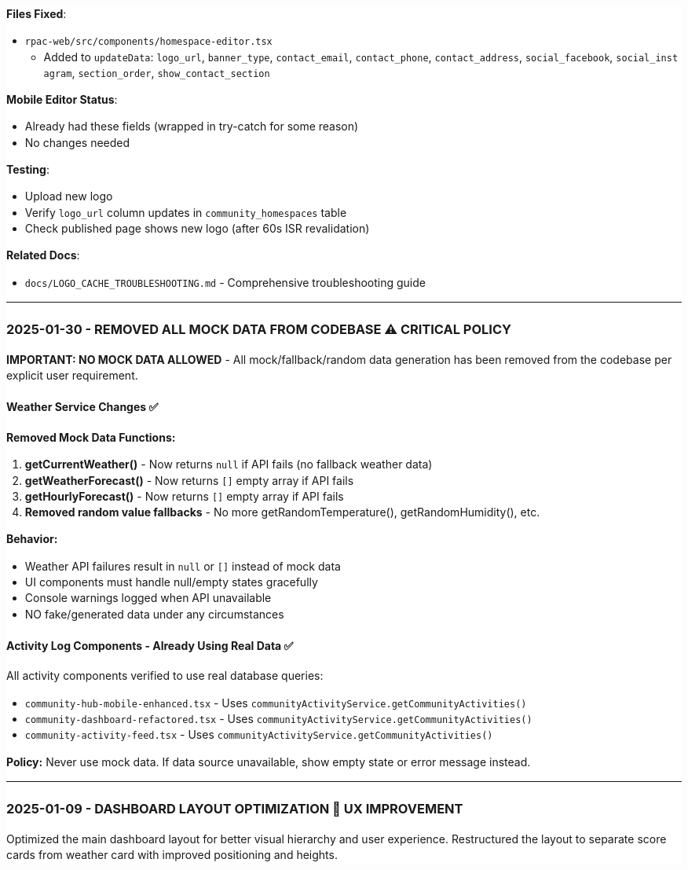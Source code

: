 **Files Fixed**:
- `rpac-web/src/components/homespace-editor.tsx`
  - Added to `updateData`: `logo_url`, `banner_type`, `contact_email`, `contact_phone`, `contact_address`, `social_facebook`, `social_instagram`, `section_order`, `show_contact_section`

**Mobile Editor Status**:
- Already had these fields (wrapped in try-catch for some reason)
- No changes needed

**Testing**:
- Upload new logo
- Verify `logo_url` column updates in `community_homespaces` table
- Check published page shows new logo (after 60s ISR revalidation)

**Related Docs**:
- `docs/LOGO_CACHE_TROUBLESHOOTING.md` - Comprehensive troubleshooting guide

---

### 2025-01-30 - REMOVED ALL MOCK DATA FROM CODEBASE ⚠️ **CRITICAL POLICY**

**IMPORTANT: NO MOCK DATA ALLOWED** - All mock/fallback/random data generation has been removed from the codebase per explicit user requirement.

#### Weather Service Changes ✅

**Removed Mock Data Functions:**
1. **getCurrentWeather()** - Now returns `null` if API fails (no fallback weather data)
2. **getWeatherForecast()** - Now returns `[]` empty array if API fails
3. **getHourlyForecast()** - Now returns `[]` empty array if API fails
4. **Removed random value fallbacks** - No more getRandomTemperature(), getRandomHumidity(), etc.

**Behavior:**
- Weather API failures result in `null` or `[]` instead of mock data
- UI components must handle null/empty states gracefully
- Console warnings logged when API unavailable
- NO fake/generated data under any circumstances

#### Activity Log Components - Already Using Real Data ✅

All activity components verified to use real database queries:
- `community-hub-mobile-enhanced.tsx` - Uses `communityActivityService.getCommunityActivities()`
- `community-dashboard-refactored.tsx` - Uses `communityActivityService.getCommunityActivities()`
- `community-activity-feed.tsx` - Uses `communityActivityService.getCommunityActivities()`

**Policy:** Never use mock data. If data source unavailable, show empty state or error message instead.

---

### 2025-01-09 - DASHBOARD LAYOUT OPTIMIZATION 🎨 **UX IMPROVEMENT**

Optimized the main dashboard layout for better visual hierarchy and user experience. Restructured the layout to separate score cards from weather card with improved positioning and heights.
